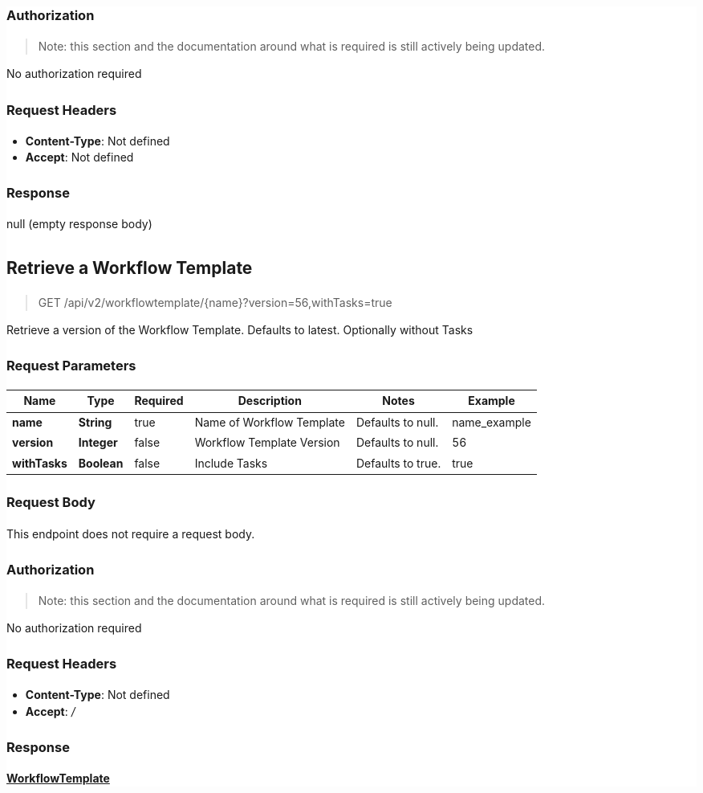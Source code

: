 ### Authorization

> Note: this section and the documentation around what is required is still actively being updated.

No authorization required

### Request Headers

- **Content-Type**: Not defined
- **Accept**: Not defined

### Response

null (empty response body)

<a name="get"></a>

## **Retrieve a Workflow Template**

> GET /api/v2/workflowtemplate/{name}?version=56,withTasks=true

Retrieve a version of the Workflow Template. Defaults to latest. Optionally without Tasks

### Request Parameters


| Name | Type | Required | Description | Notes | Example |
| ---- | ---- | -------- | ----------- | --- |---|
| **name** | **String** | true | Name of Workflow Template | Defaults to null. | name_example
| **version** | **Integer** | false | Workflow Template Version | Defaults to null. | 56
| **withTasks** | **Boolean** | false | Include Tasks | Defaults to true. | true


### Request Body
This endpoint does not require a request body.

### Authorization

> Note: this section and the documentation around what is required is still actively being updated.

No authorization required

### Request Headers

- **Content-Type**: Not defined
- **Accept**: */*

### Response

[**WorkflowTemplate**](./models/WorkflowTemplate.md)

<a name="query"></a>
